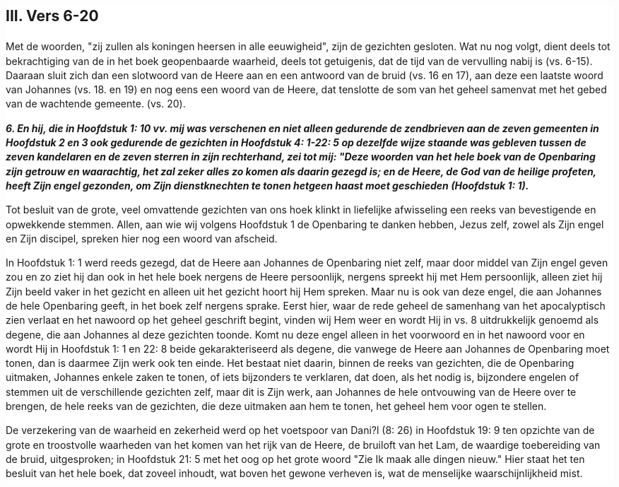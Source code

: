## III. Vers 6-20
Met de woorden, "zij zullen als koningen heersen in alle eeuwigheid", zijn de gezichten gesloten. Wat nu nog volgt, dient deels tot bekrachtiging van de in het boek geopenbaarde waarheid, deels tot getuigenis, dat de tijd van de vervulling nabij is (vs. 6-15). Daaraan sluit zich dan een slotwoord van de Heere aan en een antwoord van de bruid (vs. 16 en 17), aan deze een laatste woord van Johannes (vs. 18. en 19) en nog eens een woord van de Heere, dat tenslotte de som van het geheel samenvat met het gebed van de wachtende gemeente. (vs. 20).

***6. En hij, die in Hoofdstuk 1: 10 vv. mij was verschenen en niet alleen gedurende de zendbrieven aan de zeven gemeenten in Hoofdstuk 2 en 3 ook gedurende de gezichten in Hoofdstuk 4: 1-22: 5 op dezelfde wijze staande was gebleven tussen de zeven kandelaren en de zeven sterren in zijn rechterhand, zei tot mij: "Deze woorden van het hele boek van de Openbaring zijn getrouw en waarachtig, het zal zeker alles zo komen als daarin gezegd is; en de Heere, de God van de heilige profeten, heeft Zijn engel gezonden, om Zijn dienstknechten te tonen hetgeen haast moet geschieden (Hoofdstuk 1: 1).***

Tot besluit van de grote, veel omvattende gezichten van ons hoek klinkt in liefelijke afwisseling een reeks van bevestigende en opwekkende stemmen. Allen, aan wie wij volgens Hoofdstuk 1 de Openbaring te danken hebben, Jezus zelf, zowel als Zijn engel en Zijn discipel, spreken hier nog een woord van afscheid.

In Hoofdstuk 1: 1 werd reeds gezegd, dat de Heere aan Johannes de Openbaring niet zelf, maar door middel van Zijn engel geven zou en zo ziet hij dan ook in het hele boek nergens de Heere persoonlijk, nergens spreekt hij met Hem persoonlijk, alleen ziet hij Zijn beeld vaker in het gezicht en alleen uit het gezicht hoort hij Hem spreken. Maar nu is ook van deze engel, die aan Johannes de hele Openbaring geeft, in het boek zelf nergens sprake. Eerst hier, waar de rede geheel de samenhang van het apocalyptisch zien verlaat en het nawoord op het geheel geschrift begint, vinden wij Hem weer en wordt Hij in vs. 8 uitdrukkelijk genoemd als degene, die aan Johannes al deze gezichten toonde. Komt nu deze engel alleen in het voorwoord en in het nawoord voor en wordt Hij in Hoofdstuk 1: 1 en 22: 8 beide gekarakteriseerd als degene, die vanwege de Heere aan Johannes de Openbaring moet tonen, dan is daarmee Zijn werk ook ten einde. Het bestaat niet daarin, binnen de reeks van gezichten, die de Openbaring uitmaken, Johannes enkele zaken te tonen, of iets bijzonders te verklaren, dat doen, als het nodig is, bijzondere engelen of stemmen uit de verschillende gezichten zelf, maar dit is Zijn werk, aan Johannes de hele ontvouwing van de Heere over te brengen, de hele reeks van de gezichten, die deze uitmaken aan hem te tonen, het geheel hem voor ogen te stellen.

De verzekering van de waarheid en zekerheid werd op het voetspoor van Dani?l (8: 26) in Hoofdstuk 19: 9 ten opzichte van de grote en troostvolle waarheden van het komen van het rijk van de Heere, de bruiloft van het Lam, de waardige toebereiding van de bruid, uitgesproken; in Hoofdstuk 21: 5 met het oog op het grote woord "Zie Ik maak alle dingen nieuw." Hier staat het ten besluit van het hele boek, dat zoveel inhoudt, wat boven het gewone verheven is, wat de menselijke waarschijnlijkheid mist.
